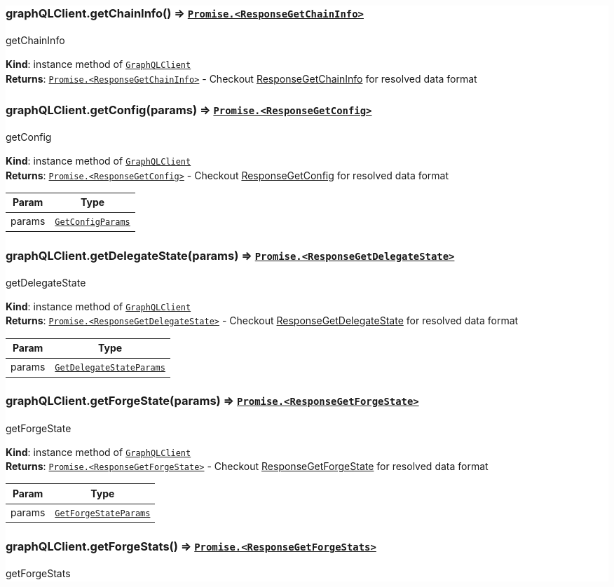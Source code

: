 ### graphQLClient.getChainInfo() ⇒ [`Promise.<ResponseGetChainInfo>`](#GraphQLClient.ResponseGetChainInfo)

getChainInfo

**Kind**: instance method of [`GraphQLClient`](#GraphQLClient)  
**Returns**: [`Promise.<ResponseGetChainInfo>`](#GraphQLClient.ResponseGetChainInfo) - Checkout [ResponseGetChainInfo](#GraphQLClient.ResponseGetChainInfo) for resolved data format  

### graphQLClient.getConfig(params) ⇒ [`Promise.<ResponseGetConfig>`](#GraphQLClient.ResponseGetConfig)

getConfig

**Kind**: instance method of [`GraphQLClient`](#GraphQLClient)  
**Returns**: [`Promise.<ResponseGetConfig>`](#GraphQLClient.ResponseGetConfig) - Checkout [ResponseGetConfig](#GraphQLClient.ResponseGetConfig) for resolved data format  

| Param  | Type                                                |
| ------ | --------------------------------------------------- |
| params | [`GetConfigParams`](#GraphQLClient.GetConfigParams) |

### graphQLClient.getDelegateState(params) ⇒ [`Promise.<ResponseGetDelegateState>`](#GraphQLClient.ResponseGetDelegateState)

getDelegateState

**Kind**: instance method of [`GraphQLClient`](#GraphQLClient)  
**Returns**: [`Promise.<ResponseGetDelegateState>`](#GraphQLClient.ResponseGetDelegateState) - Checkout [ResponseGetDelegateState](#GraphQLClient.ResponseGetDelegateState) for resolved data format  

| Param  | Type                                                              |
| ------ | ----------------------------------------------------------------- |
| params | [`GetDelegateStateParams`](#GraphQLClient.GetDelegateStateParams) |

### graphQLClient.getForgeState(params) ⇒ [`Promise.<ResponseGetForgeState>`](#GraphQLClient.ResponseGetForgeState)

getForgeState

**Kind**: instance method of [`GraphQLClient`](#GraphQLClient)  
**Returns**: [`Promise.<ResponseGetForgeState>`](#GraphQLClient.ResponseGetForgeState) - Checkout [ResponseGetForgeState](#GraphQLClient.ResponseGetForgeState) for resolved data format  

| Param  | Type                                                        |
| ------ | ----------------------------------------------------------- |
| params | [`GetForgeStateParams`](#GraphQLClient.GetForgeStateParams) |

### graphQLClient.getForgeStats() ⇒ [`Promise.<ResponseGetForgeStats>`](#GraphQLClient.ResponseGetForgeStats)

getForgeStats
